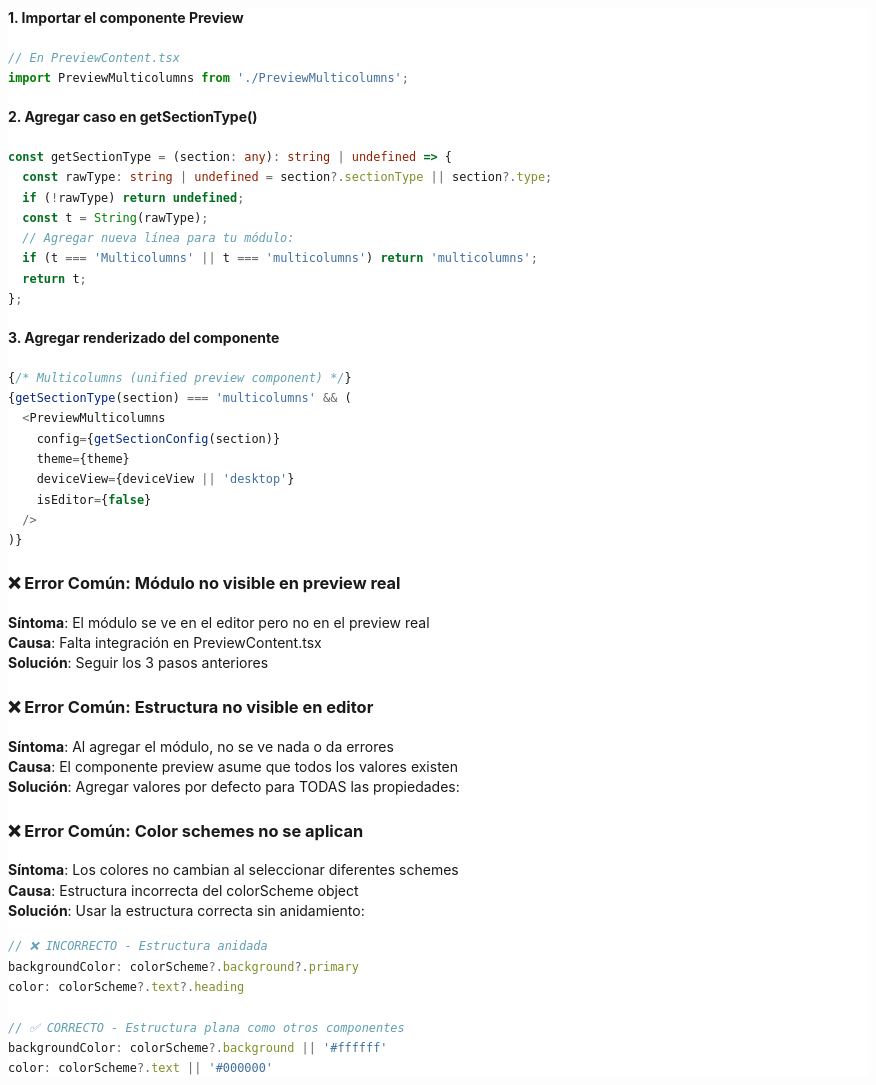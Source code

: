 #### 1. Importar el componente Preview
```typescript
// En PreviewContent.tsx
import PreviewMulticolumns from './PreviewMulticolumns';
```

#### 2. Agregar caso en getSectionType()
```typescript
const getSectionType = (section: any): string | undefined => {
  const rawType: string | undefined = section?.sectionType || section?.type;
  if (!rawType) return undefined;
  const t = String(rawType);
  // Agregar nueva línea para tu módulo:
  if (t === 'Multicolumns' || t === 'multicolumns') return 'multicolumns';
  return t;
};
```

#### 3. Agregar renderizado del componente
```typescript
{/* Multicolumns (unified preview component) */}
{getSectionType(section) === 'multicolumns' && (
  <PreviewMulticolumns 
    config={getSectionConfig(section)} 
    theme={theme}
    deviceView={deviceView || 'desktop'}
    isEditor={false}
  />
)}
```

### ❌ Error Común: Módulo no visible en preview real
**Síntoma**: El módulo se ve en el editor pero no en el preview real  
**Causa**: Falta integración en PreviewContent.tsx  
**Solución**: Seguir los 3 pasos anteriores

### ❌ Error Común: Estructura no visible en editor
**Síntoma**: Al agregar el módulo, no se ve nada o da errores  
**Causa**: El componente preview asume que todos los valores existen  
**Solución**: Agregar valores por defecto para TODAS las propiedades:

### ❌ Error Común: Color schemes no se aplican
**Síntoma**: Los colores no cambian al seleccionar diferentes schemes  
**Causa**: Estructura incorrecta del colorScheme object  
**Solución**: Usar la estructura correcta sin anidamiento:

```typescript
// ❌ INCORRECTO - Estructura anidada
backgroundColor: colorScheme?.background?.primary
color: colorScheme?.text?.heading

// ✅ CORRECTO - Estructura plana como otros componentes
backgroundColor: colorScheme?.background || '#ffffff'
color: colorScheme?.text || '#000000'
```
